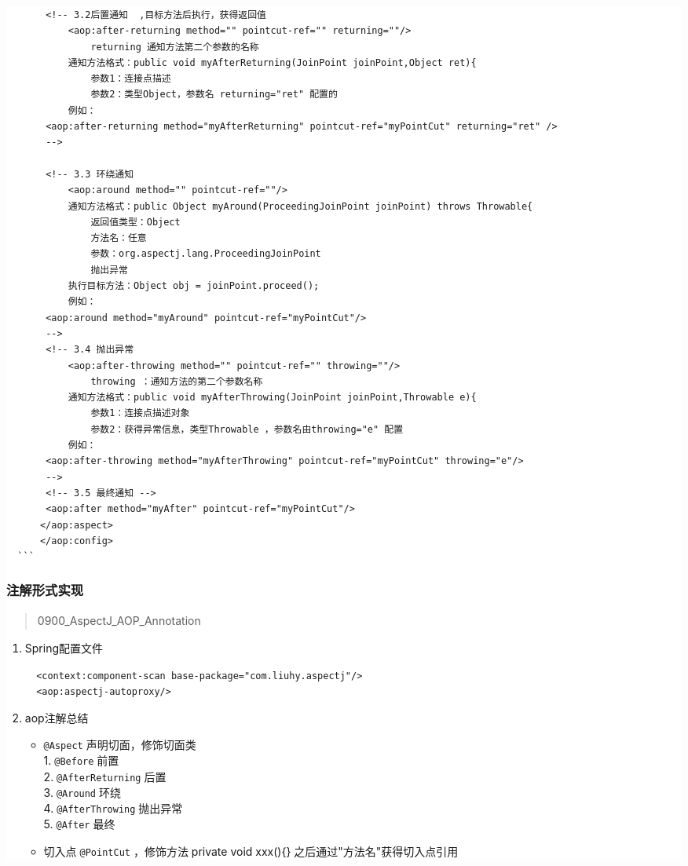 		   <!-- 3.2后置通知  ,目标方法后执行，获得返回值
		       <aop:after-returning method="" pointcut-ref="" returning=""/>
		           returning 通知方法第二个参数的名称
		       通知方法格式：public void myAfterReturning(JoinPoint joinPoint,Object ret){
		           参数1：连接点描述
		           参数2：类型Object，参数名 returning="ret" 配置的
		       例如：
		   <aop:after-returning method="myAfterReturning" pointcut-ref="myPointCut" returning="ret" />
		   -->

		   <!-- 3.3 环绕通知
		       <aop:around method="" pointcut-ref=""/>
		       通知方法格式：public Object myAround(ProceedingJoinPoint joinPoint) throws Throwable{
		           返回值类型：Object
		           方法名：任意
		           参数：org.aspectj.lang.ProceedingJoinPoint
		           抛出异常
		       执行目标方法：Object obj = joinPoint.proceed();
		       例如：
		   <aop:around method="myAround" pointcut-ref="myPointCut"/>
		   -->
		   <!-- 3.4 抛出异常
		       <aop:after-throwing method="" pointcut-ref="" throwing=""/>
		           throwing ：通知方法的第二个参数名称
		       通知方法格式：public void myAfterThrowing(JoinPoint joinPoint,Throwable e){
		           参数1：连接点描述对象
		           参数2：获得异常信息，类型Throwable ，参数名由throwing="e" 配置
		       例如：
		   <aop:after-throwing method="myAfterThrowing" pointcut-ref="myPointCut" throwing="e"/>
		   -->
		   <!-- 3.5 最终通知 -->
		   <aop:after method="myAfter" pointcut-ref="myPointCut"/>
		  </aop:aspect>
		  </aop:config>
	  ```

### 注解形式实现

> 0900_AspectJ_AOP_Annotation

1.  Spring配置文件

	  ```
	  	<context:component-scan base-package="com.liuhy.aspectj"/>
	  	<aop:aspectj-autoproxy/>
	  ```

2.  aop注解总结

    -   `@Aspect` 声明切面，修饰切面类<br>
		    1. `@Before` 前置<br>
		    2. `@AfterReturning` 后置<br>
		    3. `@Around` 环绕<br>
		    4. `@AfterThrowing` 抛出异常<br>
		    5. `@After` 最终<br>

    -   切入点 `@PointCut` ，修饰方法 private void xxx(){} 之后通过"方法名"获得切入点引用
